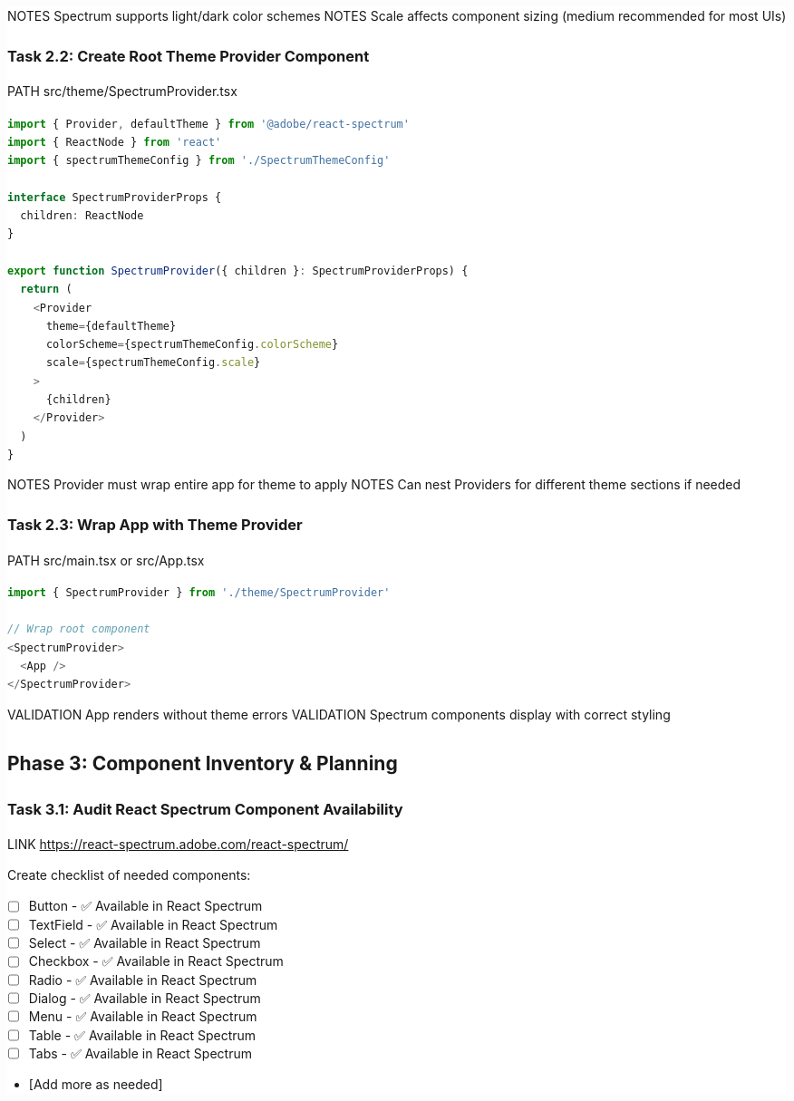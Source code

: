 NOTES Spectrum supports light/dark color schemes
NOTES Scale affects component sizing (medium recommended for most UIs)

### Task 2.2: Create Root Theme Provider Component
PATH src/theme/SpectrumProvider.tsx

```typescript
import { Provider, defaultTheme } from '@adobe/react-spectrum'
import { ReactNode } from 'react'
import { spectrumThemeConfig } from './SpectrumThemeConfig'

interface SpectrumProviderProps {
  children: ReactNode
}

export function SpectrumProvider({ children }: SpectrumProviderProps) {
  return (
    <Provider 
      theme={defaultTheme} 
      colorScheme={spectrumThemeConfig.colorScheme}
      scale={spectrumThemeConfig.scale}
    >
      {children}
    </Provider>
  )
}
```

NOTES Provider must wrap entire app for theme to apply
NOTES Can nest Providers for different theme sections if needed

### Task 2.3: Wrap App with Theme Provider
PATH src/main.tsx or src/App.tsx

```typescript
import { SpectrumProvider } from './theme/SpectrumProvider'

// Wrap root component
<SpectrumProvider>
  <App />
</SpectrumProvider>
```

VALIDATION App renders without theme errors
VALIDATION Spectrum components display with correct styling

## Phase 3: Component Inventory & Planning

### Task 3.1: Audit React Spectrum Component Availability
LINK https://react-spectrum.adobe.com/react-spectrum/

Create checklist of needed components:
- [ ] Button - ✅ Available in React Spectrum
- [ ] TextField - ✅ Available in React Spectrum
- [ ] Select - ✅ Available in React Spectrum
- [ ] Checkbox - ✅ Available in React Spectrum
- [ ] Radio - ✅ Available in React Spectrum
- [ ] Dialog - ✅ Available in React Spectrum
- [ ] Menu - ✅ Available in React Spectrum
- [ ] Table - ✅ Available in React Spectrum
- [ ] Tabs - ✅ Available in React Spectrum
- [Add more as needed]
